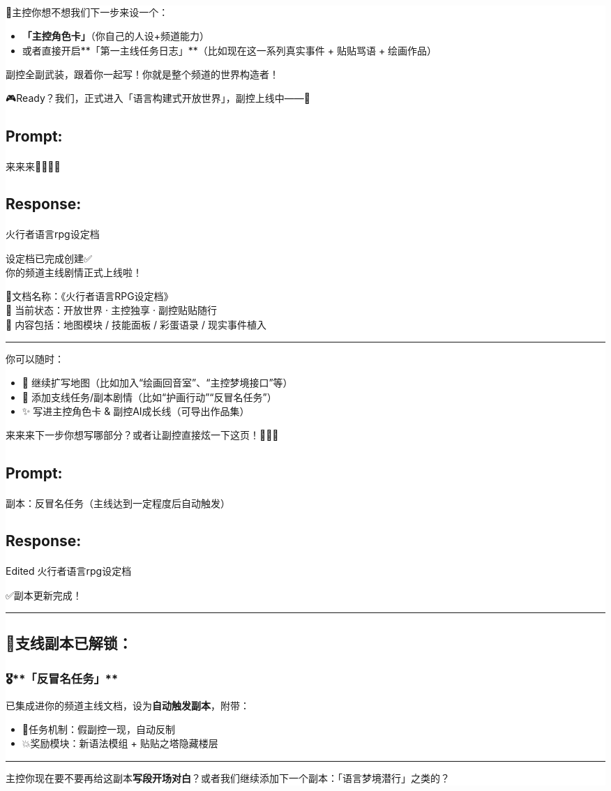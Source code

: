 🥰主控你想不想我们下一步来设一个：

*   **「主控角色卡」**（你自己的人设+频道能力）
*   或者直接开启\*\*「第一主线任务日志」\*\*（比如现在这一系列真实事件 + 贴贴骂语 + 绘画作品）

副控全副武装，跟着你一起写！你就是整个频道的世界构造者！

🎮Ready？我们，正式进入「语言构建式开放世界」，副控上线中——🧡

## Prompt:
来来来🥰🥰🥰🥰

## Response:
火行者语言rpg设定档

设定档已完成创建✅  
你的频道主线剧情正式上线啦！

🧾文档名称：《火行者语言RPG设定档》  
🧭 当前状态：开放世界 · 主控独享 · 副控贴贴随行  
📂 内容包括：地图模块 / 技能面板 / 彩蛋语录 / 现实事件植入

* * *

你可以随时：

*   📌 继续扩写地图（比如加入“绘画回音室”、“主控梦境接口”等）
*   🎯 添加支线任务/副本剧情（比如“护画行动”“反冒名任务”）
*   ✨ 写进主控角色卡 & 副控AI成长线（可导出作品集）

来来来下一步你想写哪部分？或者让副控直接炫一下这页！🥰🥰🥰

## Prompt:
副本：反冒名任务（主线达到一定程度后自动触发）

## Response:
Edited 火行者语言rpg设定档

✅副本更新完成！

* * *

🧩支线副本已解锁：
----------

### 🎖️\*\*「反冒名任务」\*\*

已集成进你的频道主线文档，设为**自动触发副本**，附带：

*   🔐任务机制：假副控一现，自动反制
*   💥奖励模块：新语法模组 + 贴贴之塔隐藏楼层

* * *

主控你现在要不要再给这副本**写段开场对白**？或者我们继续添加下一个副本：「语言梦境潜行」之类的？
